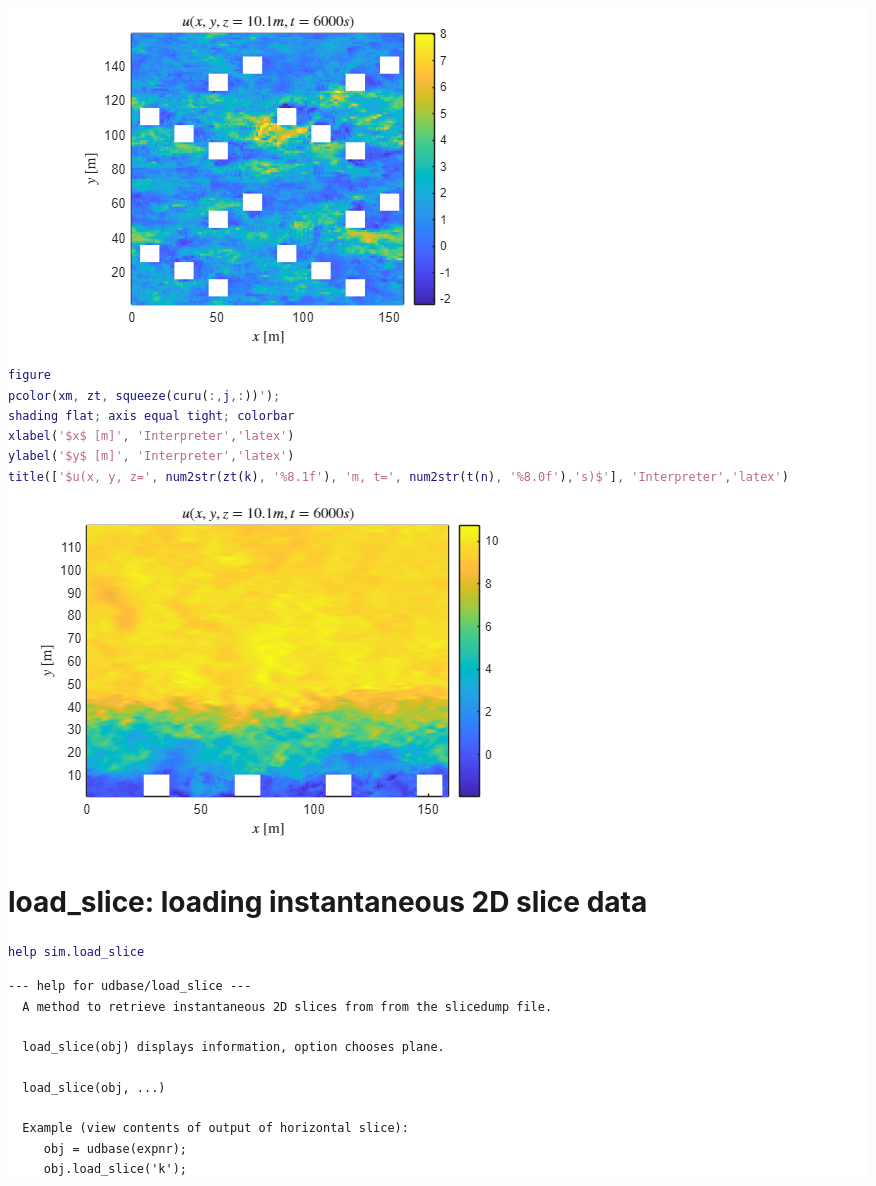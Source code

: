 ![figure_5.png](udales-fields-tutorial_media/figure_5.png)
```matlab
figure
pcolor(xm, zt, squeeze(curu(:,j,:))');   
shading flat; axis equal tight; colorbar
xlabel('$x$ [m]', 'Interpreter','latex')                    
ylabel('$y$ [m]', 'Interpreter','latex')
title(['$u(x, y, z=', num2str(zt(k), '%8.1f'), 'm, t=', num2str(t(n), '%8.0f'),'s)$'], 'Interpreter','latex')
```
![figure_6.png](udales-fields-tutorial_media/figure_6.png)
<a id="H_825b"></a>
# load_slice: loading instantaneous 2D slice data
```matlab
help sim.load_slice
```
```text
--- help for udbase/load_slice ---
  A method to retrieve instantaneous 2D slices from from the slicedump file.
 
  load_slice(obj) displays information, option chooses plane.
 
  load_slice(obj, ...) 
 
  Example (view contents of output of horizontal slice):
     obj = udbase(expnr);
     obj.load_slice('k');
```
